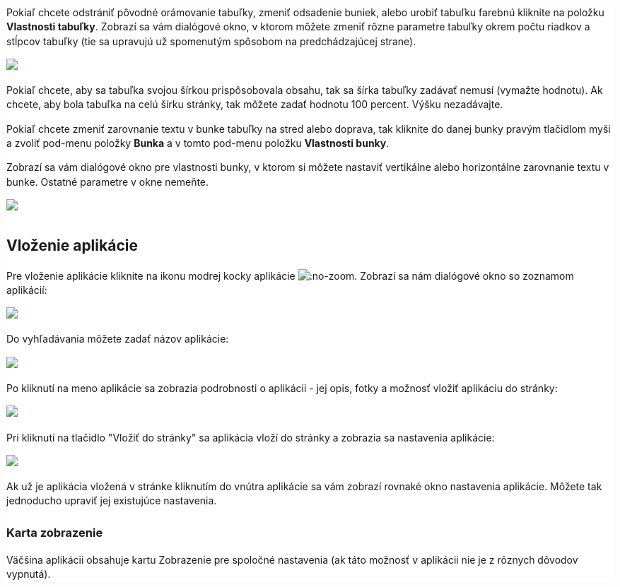 Pokiaľ chcete odstrániť pôvodné orámovanie tabuľky, zmeniť odsadenie buniek, alebo urobiť tabuľku farebnú kliknite na položku **Vlastnosti tabuľky**. Zobrazí sa vám dialógové okno, v ktorom môžete zmeniť rôzne parametre tabuľky okrem počtu riadkov a stĺpcov tabuľky (tie sa upravujú už spomenutým spôsobom na predchádzajúcej strane).

![](table_dialog.png)

Pokiaľ chcete, aby sa tabuľka svojou šírkou prispôsobovala obsahu, tak sa šírka tabuľky zadávať nemusí (vymažte hodnotu). Ak chcete, aby bola tabuľka na celú šírku stránky, tak môžete zadať hodnotu 100 percent. Výšku nezadávajte.

Pokiaľ chcete zmeniť zarovnanie textu v bunke tabuľky na stred alebo doprava, tak kliknite do danej bunky pravým tlačidlom myši a zvoliť pod-menu položky **Bunka** a v tomto pod-menu položku **Vlastnosti bunky**.

Zobrazí sa vám dialógové okno pre vlastnosti bunky, v ktorom si môžete nastaviť vertikálne alebo horizontálne zarovnanie textu v bunke. Ostatné parametre v okne nemeňte.

![](table_edit_cell_edit.png)

## Vloženie aplikácie

Pre vloženie aplikácie kliknite na ikonu modrej kocky aplikácie ![](components.png ":no-zoom"). Zobrazí sa nám dialógové okno so zoznamom aplikácií:

![](appstore.png)

Do vyhľadávania môžete zadať názov aplikácie:

![](appstore-search.png)

Po kliknutí na meno aplikácie sa zobrazia podrobnosti o aplikácii - jej opis, fotky a možnosť vložiť aplikáciu do stránky:

![](appstore-insert.png)

Pri kliknutí na tlačidlo "Vložiť do stránky" sa aplikácia vloží do stránky a zobrazia sa nastavenia aplikácie:

![](appstore-editorcomponent.png)

Ak už je aplikácia vložená v stránke kliknutím do vnútra aplikácie sa vám zobrazí rovnaké okno nastavenia aplikácie. Môžete tak jednoducho upraviť jej existujúce nastavenia.

### Karta zobrazenie

Väčšina aplikácii obsahuje kartu Zobrazenie pre spoločné nastavenia (ak táto možnosť v aplikácii nie je z rôznych dôvodov vypnutá).

